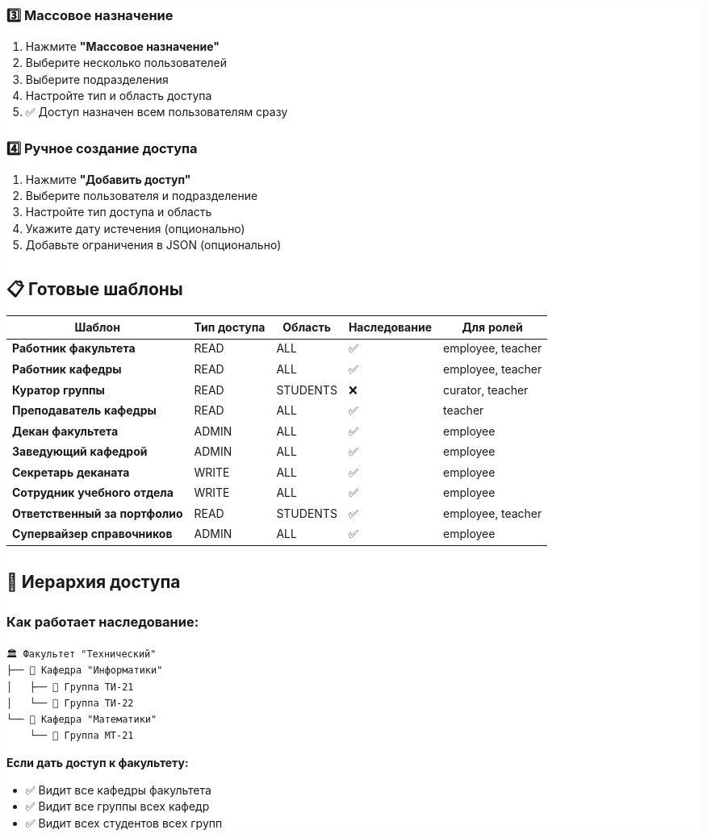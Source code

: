 ### 3️⃣ **Массовое назначение**
1. Нажмите **"Массовое назначение"**
2. Выберите несколько пользователей
3. Выберите подразделения
4. Настройте тип и область доступа
5. ✅ Доступ назначен всем пользователям сразу

### 4️⃣ **Ручное создание доступа**
1. Нажмите **"Добавить доступ"**
2. Выберите пользователя и подразделение
3. Настройте тип доступа и область
4. Укажите дату истечения (опционально)
5. Добавьте ограничения в JSON (опционально)

## 📋 Готовые шаблоны

| Шаблон | Тип доступа | Область | Наследование | Для ролей |
|--------|-------------|---------|--------------|-----------|
| **Работник факультета** | READ | ALL | ✅ | employee, teacher |
| **Работник кафедры** | READ | ALL | ✅ | employee, teacher |
| **Куратор группы** | READ | STUDENTS | ❌ | curator, teacher |
| **Преподаватель кафедры** | READ | ALL | ✅ | teacher |
| **Декан факультета** | ADMIN | ALL | ✅ | employee |
| **Заведующий кафедрой** | ADMIN | ALL | ✅ | employee |
| **Секретарь деканата** | WRITE | ALL | ✅ | employee |
| **Сотрудник учебного отдела** | WRITE | ALL | ✅ | employee |
| **Ответственный за портфолио** | READ | STUDENTS | ✅ | employee, teacher |
| **Супервайзер справочников** | ADMIN | ALL | ✅ | employee |

## 🎯 Иерархия доступа

### **Как работает наследование:**

```
🏛️ Факультет "Технический"
├── 🏢 Кафедра "Информатики" 
│   ├── 👥 Группа ТИ-21
│   └── 👥 Группа ТИ-22
└── 🏢 Кафедра "Математики"
    └── 👥 Группа МТ-21
```

**Если дать доступ к факультету:**
- ✅ Видит все кафедры факультета
- ✅ Видит все группы всех кафедр
- ✅ Видит всех студентов всех групп
